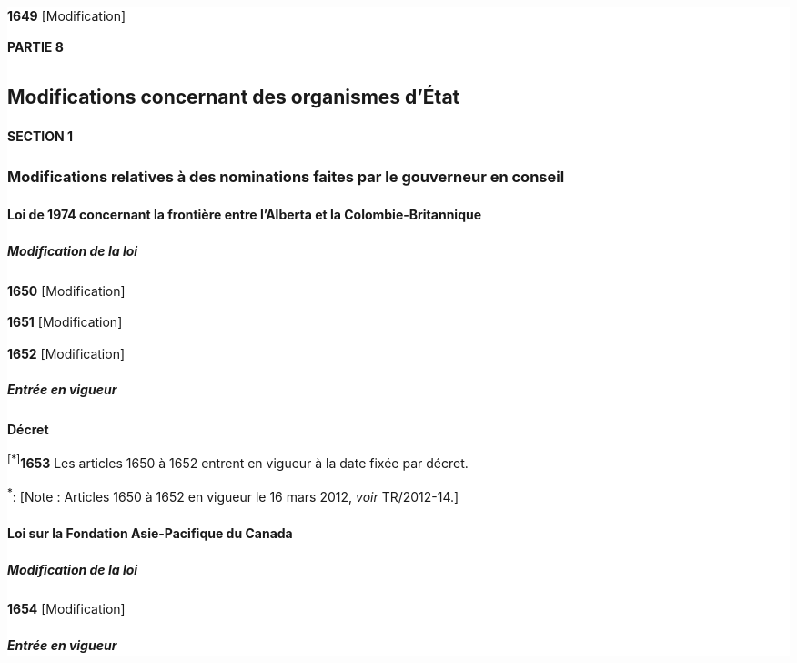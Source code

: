 
**1649** [Modification]




**PARTIE 8** 
## Modifications concernant des organismes d’État



**SECTION 1** 
### Modifications relatives à des nominations faites par le gouverneur en conseil



#### Loi de 1974 concernant la frontière entre l’Alberta et la Colombie-Britannique



##### Modification de la loi


**1650** [Modification]



**1651** [Modification]



**1652** [Modification]




##### Entrée en vigueur



**Décret**

<sup><a href='#fn_Ind3997_hq_9574'>[*]</a></sup>**1653** Les articles 1650 à 1652 entrent en vigueur à la date fixée par décret.

<a name='fn_Ind3997_hq_9574'><sup>*</sup></a>: [Note : Articles 1650 à 1652 en vigueur le 16 mars 2012, *voir* TR/2012-14.]<br />




#### Loi sur la Fondation Asie-Pacifique du Canada



##### Modification de la loi


**1654** [Modification]




##### Entrée en vigueur

